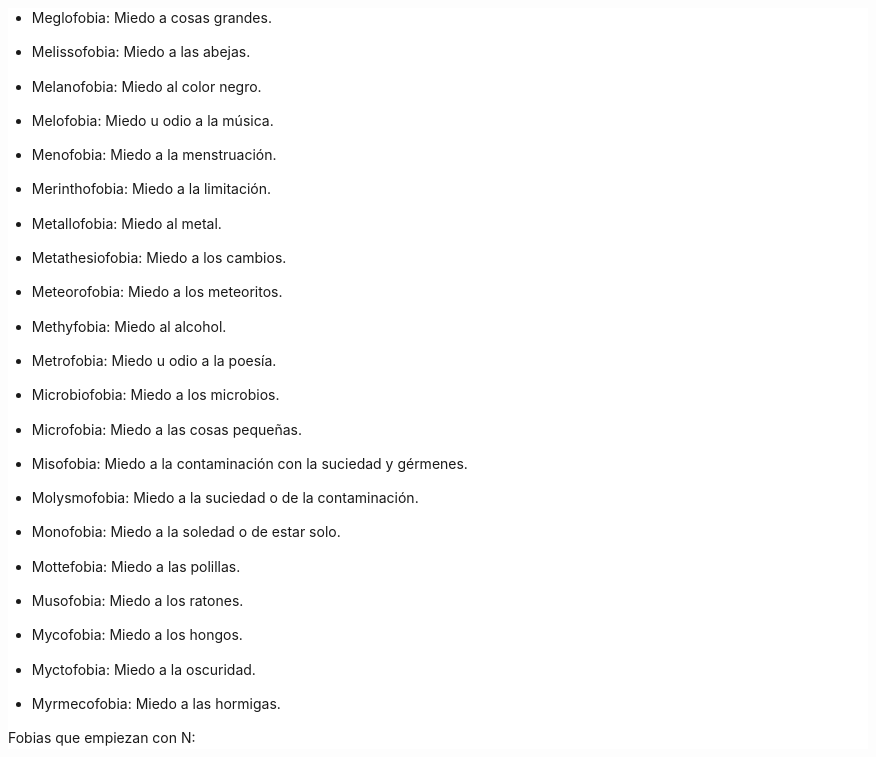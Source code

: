   * Meglofobia: Miedo a cosas grandes.


  * Melissofobia: Miedo a las abejas.


  * Melanofobia: Miedo al color negro.


  * Melofobia: Miedo u odio a la música.


  * Menofobia: Miedo a la menstruación.


  * Merinthofobia: Miedo a la limitación.


  * Metallofobia: Miedo al metal.


  * Metathesiofobia: Miedo a los cambios.


  * Meteorofobia: Miedo a los meteoritos.


  * Methyfobia: Miedo al alcohol.


  * Metrofobia: Miedo u odio a la poesía.


  * Microbiofobia: Miedo a los microbios.


  * Microfobia: Miedo a las cosas pequeñas.


  * Misofobia: Miedo a la contaminación con la suciedad y gérmenes.


  * Molysmofobia: Miedo a la suciedad o de la contaminación.


  * Monofobia: Miedo a la soledad o de estar solo.


  * Mottefobia: Miedo a las polillas.


  * Musofobia: Miedo a los ratones.


  * Mycofobia: Miedo a los hongos.


  * Myctofobia: Miedo a la oscuridad.


  * Myrmecofobia: Miedo a las hormigas.





Fobias que empiezan con N:





  
